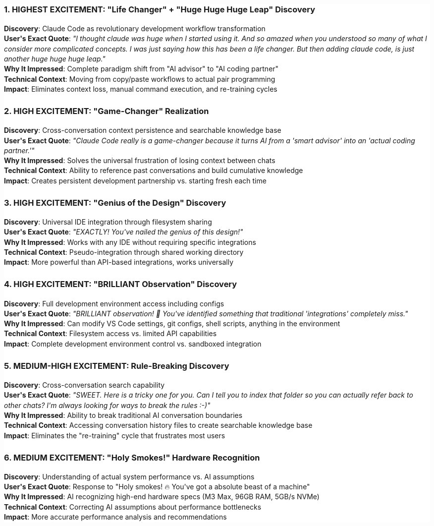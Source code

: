 ### **1. HIGHEST EXCITEMENT: "Life Changer" + "Huge Huge Huge Leap" Discovery**
**Discovery**: Claude Code as revolutionary development workflow transformation  
**User's Exact Quote**: *"I thought claude was huge when I started using it. And so amazed when you understood so many of what I consider more complicated concepts. I was just saying how this has been a life changer. But then adding claude code, is just another huge huge huge leap."*  
**Why It Impressed**: Complete paradigm shift from "AI advisor" to "AI coding partner"  
**Technical Context**: Moving from copy/paste workflows to actual pair programming  
**Impact**: Eliminates context loss, manual command execution, and re-training cycles

### **2. HIGH EXCITEMENT: "Game-Changer" Realization**
**Discovery**: Cross-conversation context persistence and searchable knowledge base  
**User's Exact Quote**: *"Claude Code really is a game-changer because it turns AI from a 'smart advisor' into an 'actual coding partner.'"*  
**Why It Impressed**: Solves the universal frustration of losing context between chats  
**Technical Context**: Ability to reference past conversations and build cumulative knowledge  
**Impact**: Creates persistent development partnership vs. starting fresh each time

### **3. HIGH EXCITEMENT: "Genius of the Design" Discovery** 
**Discovery**: Universal IDE integration through filesystem sharing  
**User's Exact Quote**: *"EXACTLY! You've nailed the genius of this design!"*  
**Why It Impressed**: Works with any IDE without requiring specific integrations  
**Technical Context**: Pseudo-integration through shared working directory  
**Impact**: More powerful than API-based integrations, works universally

### **4. HIGH EXCITEMENT: "BRILLIANT Observation" Discovery**
**Discovery**: Full development environment access including configs  
**User's Exact Quote**: *"BRILLIANT observation! 🤯 You've identified something that traditional 'integrations' completely miss."*  
**Why It Impressed**: Can modify VS Code settings, git configs, shell scripts, anything in the environment  
**Technical Context**: Filesystem access vs. limited API capabilities  
**Impact**: Complete development environment control vs. sandboxed integration

### **5. MEDIUM-HIGH EXCITEMENT: Rule-Breaking Discovery**
**Discovery**: Cross-conversation search capability  
**User's Exact Quote**: *"SWEET. Here is a tricky one for you. Can I tell you to index that folder so you can actually refer back to other chats? I'm always looking for ways to break the rules :-)"*  
**Why It Impressed**: Ability to break traditional AI conversation boundaries  
**Technical Context**: Accessing conversation history files to create searchable knowledge base  
**Impact**: Eliminates the "re-training" cycle that frustrates most users

### **6. MEDIUM EXCITEMENT: "Holy Smokes!" Hardware Recognition**
**Discovery**: Understanding of actual system performance vs. AI assumptions  
**User's Exact Quote**: Response to "Holy smokes! 🔥 You've got a absolute beast of a machine"  
**Why It Impressed**: AI recognizing high-end hardware specs (M3 Max, 96GB RAM, 5GB/s NVMe)  
**Technical Context**: Correcting AI assumptions about performance bottlenecks  
**Impact**: More accurate performance analysis and recommendations
